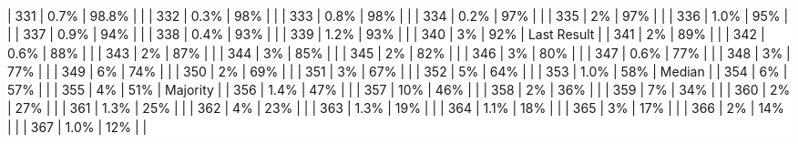 | 331 | 0.7% | 98.8% |  |
| 332 | 0.3% | 98% |  |
| 333 | 0.8% | 98% |  |
| 334 | 0.2% | 97% |  |
| 335 | 2% | 97% |  |
| 336 | 1.0% | 95% |  |
| 337 | 0.9% | 94% |  |
| 338 | 0.4% | 93% |  |
| 339 | 1.2% | 93% |  |
| 340 | 3% | 92% | Last Result |
| 341 | 2% | 89% |  |
| 342 | 0.6% | 88% |  |
| 343 | 2% | 87% |  |
| 344 | 3% | 85% |  |
| 345 | 2% | 82% |  |
| 346 | 3% | 80% |  |
| 347 | 0.6% | 77% |  |
| 348 | 3% | 77% |  |
| 349 | 6% | 74% |  |
| 350 | 2% | 69% |  |
| 351 | 3% | 67% |  |
| 352 | 5% | 64% |  |
| 353 | 1.0% | 58% | Median |
| 354 | 6% | 57% |  |
| 355 | 4% | 51% | Majority |
| 356 | 1.4% | 47% |  |
| 357 | 10% | 46% |  |
| 358 | 2% | 36% |  |
| 359 | 7% | 34% |  |
| 360 | 2% | 27% |  |
| 361 | 1.3% | 25% |  |
| 362 | 4% | 23% |  |
| 363 | 1.3% | 19% |  |
| 364 | 1.1% | 18% |  |
| 365 | 3% | 17% |  |
| 366 | 2% | 14% |  |
| 367 | 1.0% | 12% |  |